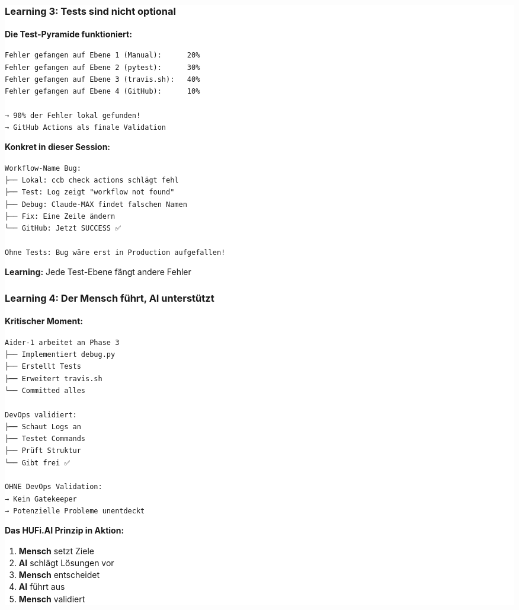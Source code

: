 ### Learning 3: Tests sind nicht optional

**Die Test-Pyramide funktioniert:**

```
Fehler gefangen auf Ebene 1 (Manual):      20%
Fehler gefangen auf Ebene 2 (pytest):      30%
Fehler gefangen auf Ebene 3 (travis.sh):   40%
Fehler gefangen auf Ebene 4 (GitHub):      10%

→ 90% der Fehler lokal gefunden!
→ GitHub Actions als finale Validation
```

**Konkret in dieser Session:**

```
Workflow-Name Bug:
├── Lokal: ccb check actions schlägt fehl
├── Test: Log zeigt "workflow not found"
├── Debug: Claude-MAX findet falschen Namen
├── Fix: Eine Zeile ändern
└── GitHub: Jetzt SUCCESS ✅

Ohne Tests: Bug wäre erst in Production aufgefallen!
```

**Learning:** Jede Test-Ebene fängt andere Fehler

### Learning 4: Der Mensch führt, AI unterstützt

**Kritischer Moment:**

```
Aider-1 arbeitet an Phase 3
├── Implementiert debug.py
├── Erstellt Tests
├── Erweitert travis.sh
└── Committed alles

DevOps validiert:
├── Schaut Logs an
├── Testet Commands
├── Prüft Struktur
└── Gibt frei ✅

OHNE DevOps Validation:
→ Kein Gatekeeper
→ Potenzielle Probleme unentdeckt
```

**Das HUFi.AI Prinzip in Aktion:**

1. **Mensch** setzt Ziele
2. **AI** schlägt Lösungen vor
3. **Mensch** entscheidet
4. **AI** führt aus
5. **Mensch** validiert
